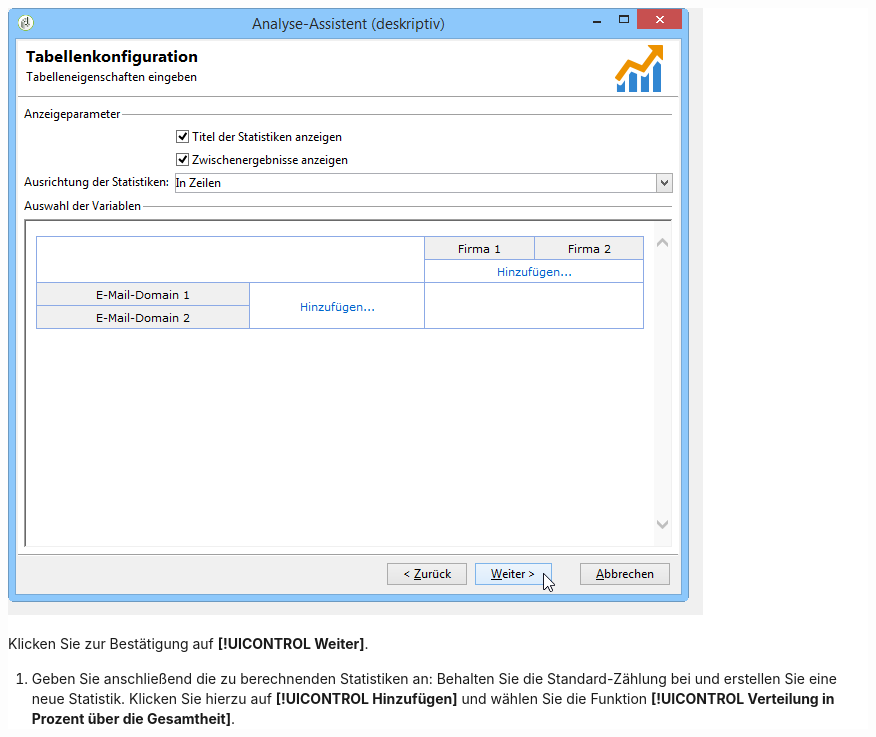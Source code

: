    ![](assets/s_ncs_user_report_wizard_03b.png)

   Klicken Sie zur Bestätigung auf **[!UICONTROL Weiter]**.

1. Geben Sie anschließend die zu berechnenden Statistiken an: Behalten Sie die Standard-Zählung bei und erstellen Sie eine neue Statistik. Klicken Sie hierzu auf **[!UICONTROL Hinzufügen]** und wählen Sie die Funktion **[!UICONTROL Verteilung in Prozent über die Gesamtheit]**.
